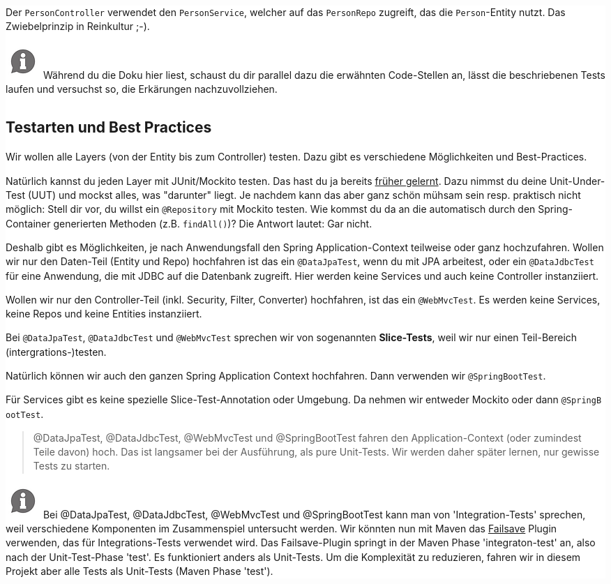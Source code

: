 Der `PersonController` verwendet den `PersonService`, welcher auf das `PersonRepo` zugreift, das die `Person`-Entity nutzt.
Das Zwiebelprinzip in Reinkultur ;-).

![tipParallel](/images/hint.png) Während du die Doku hier liest, schaust du dir parallel dazu die erwähnten Code-Stellen an,
lässt die beschriebenen Tests laufen und versuchst so, die Erkärungen nachzuvollziehen.

## Testarten und Best Practices

Wir wollen alle Layers (von der Entity bis zum Controller) testen. Dazu gibt es verschiedene Möglichkeiten und Best-Practices.

Natürlich kannst du jeden Layer mit JUnit/Mockito testen. Das hast du ja bereits [früher gelernt](../../java-testing).
Dazu nimmst du deine Unit-Under-Test (UUT) und mockst alles, was "darunter" liegt. Je nachdem kann das aber ganz schön mühsam
sein resp. praktisch nicht möglich: Stell dir vor, du willst ein `@Repository` mit Mockito testen. Wie kommst du
da an die automatisch durch den Spring-Container generierten Methoden (z.B. `findAll()`)? Die Antwort lautet: Gar nicht.

Deshalb gibt es Möglichkeiten, je nach Anwendungsfall den Spring Application-Context teilweise oder ganz hochzufahren.
Wollen wir nur den Daten-Teil (Entity und Repo) hochfahren ist das ein `@DataJpaTest`, wenn du mit JPA arbeitest, oder ein `@DataJdbcTest` für eine Anwendung, die mit JDBC auf die Datenbank zugreift.
Hier werden keine Services und auch keine Controller instanziiert.

Wollen wir nur den Controller-Teil (inkl. Security, Filter, Converter) hochfahren, ist das ein `@WebMvcTest`.
Es werden keine Services, keine Repos und keine Entities instanziiert.

Bei `@DataJpaTest`, `@DataJdbcTest` und `@WebMvcTest` sprechen wir von sogenannten **Slice-Tests**, weil wir nur einen Teil-Bereich (intergrations-)testen.

Natürlich können wir auch den ganzen Spring Application Context hochfahren. Dann verwenden wir `@SpringBootTest`.

Für Services gibt es keine spezielle Slice-Test-Annotation oder Umgebung. Da nehmen wir entweder Mockito oder dann `@SpringBootTest`.

> @DataJpaTest, @DataJdbcTest, @WebMvcTest und @SpringBootTest fahren den Application-Context (oder zumindest Teile davon) hoch.
> Das ist langsamer bei der Ausführung, als pure Unit-Tests. Wir werden daher später lernen, nur gewisse Tests zu starten.

![tipIntegrationTest](/images/hint.png) Bei @DataJpaTest, @DataJdbcTest, @WebMvcTest und @SpringBootTest kann man von 'Integration-Tests' sprechen,
weil verschiedene Komponenten im Zusammenspiel untersucht werden. Wir könnten nun mit Maven
das [Failsave](https://maven.apache.org/surefire/maven-failsafe-plugin/) Plugin verwenden, das für Integrations-Tests verwendet wird. Das Failsave-Plugin springt in der Maven Phase 'integraton-test' an,
also nach der Unit-Test-Phase 'test'. Es funktioniert anders als Unit-Tests. Um die Komplexität zu reduzieren,
fahren wir in diesem Projekt aber alle Tests als Unit-Tests (Maven Phase 'test').
